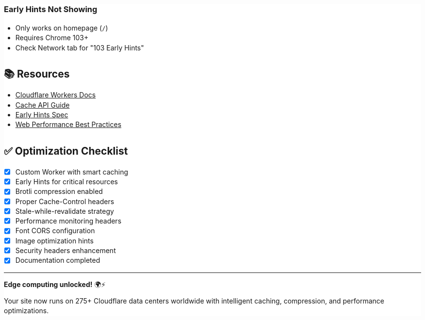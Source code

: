### Early Hints Not Showing

- Only works on homepage (`/`)
- Requires Chrome 103+
- Check Network tab for "103 Early Hints"

## 📚 Resources

- [Cloudflare Workers Docs](https://developers.cloudflare.com/workers/)
- [Cache API Guide](https://developers.cloudflare.com/workers/runtime-apis/cache/)
- [Early Hints Spec](https://datatracker.ietf.org/doc/html/rfc8297)
- [Web Performance Best Practices](https://web.dev/fast/)

## ✅ Optimization Checklist

- [x] Custom Worker with smart caching
- [x] Early Hints for critical resources
- [x] Brotli compression enabled
- [x] Proper Cache-Control headers
- [x] Stale-while-revalidate strategy
- [x] Performance monitoring headers
- [x] Font CORS configuration
- [x] Image optimization hints
- [x] Security headers enhancement
- [x] Documentation completed

---

**Edge computing unlocked!** 🌍⚡

Your site now runs on 275+ Cloudflare data centers worldwide with intelligent caching, compression, and performance optimizations.
